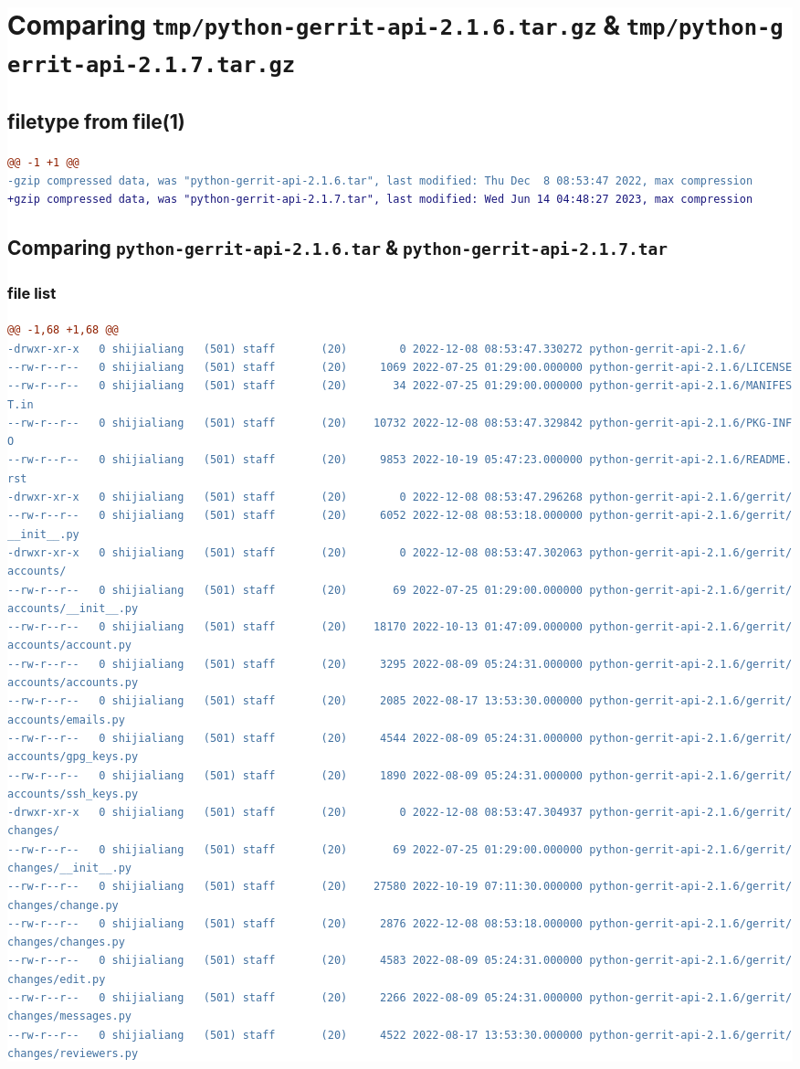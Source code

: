 # Comparing `tmp/python-gerrit-api-2.1.6.tar.gz` & `tmp/python-gerrit-api-2.1.7.tar.gz`

## filetype from file(1)

```diff
@@ -1 +1 @@
-gzip compressed data, was "python-gerrit-api-2.1.6.tar", last modified: Thu Dec  8 08:53:47 2022, max compression
+gzip compressed data, was "python-gerrit-api-2.1.7.tar", last modified: Wed Jun 14 04:48:27 2023, max compression
```

## Comparing `python-gerrit-api-2.1.6.tar` & `python-gerrit-api-2.1.7.tar`

### file list

```diff
@@ -1,68 +1,68 @@
-drwxr-xr-x   0 shijialiang   (501) staff       (20)        0 2022-12-08 08:53:47.330272 python-gerrit-api-2.1.6/
--rw-r--r--   0 shijialiang   (501) staff       (20)     1069 2022-07-25 01:29:00.000000 python-gerrit-api-2.1.6/LICENSE
--rw-r--r--   0 shijialiang   (501) staff       (20)       34 2022-07-25 01:29:00.000000 python-gerrit-api-2.1.6/MANIFEST.in
--rw-r--r--   0 shijialiang   (501) staff       (20)    10732 2022-12-08 08:53:47.329842 python-gerrit-api-2.1.6/PKG-INFO
--rw-r--r--   0 shijialiang   (501) staff       (20)     9853 2022-10-19 05:47:23.000000 python-gerrit-api-2.1.6/README.rst
-drwxr-xr-x   0 shijialiang   (501) staff       (20)        0 2022-12-08 08:53:47.296268 python-gerrit-api-2.1.6/gerrit/
--rw-r--r--   0 shijialiang   (501) staff       (20)     6052 2022-12-08 08:53:18.000000 python-gerrit-api-2.1.6/gerrit/__init__.py
-drwxr-xr-x   0 shijialiang   (501) staff       (20)        0 2022-12-08 08:53:47.302063 python-gerrit-api-2.1.6/gerrit/accounts/
--rw-r--r--   0 shijialiang   (501) staff       (20)       69 2022-07-25 01:29:00.000000 python-gerrit-api-2.1.6/gerrit/accounts/__init__.py
--rw-r--r--   0 shijialiang   (501) staff       (20)    18170 2022-10-13 01:47:09.000000 python-gerrit-api-2.1.6/gerrit/accounts/account.py
--rw-r--r--   0 shijialiang   (501) staff       (20)     3295 2022-08-09 05:24:31.000000 python-gerrit-api-2.1.6/gerrit/accounts/accounts.py
--rw-r--r--   0 shijialiang   (501) staff       (20)     2085 2022-08-17 13:53:30.000000 python-gerrit-api-2.1.6/gerrit/accounts/emails.py
--rw-r--r--   0 shijialiang   (501) staff       (20)     4544 2022-08-09 05:24:31.000000 python-gerrit-api-2.1.6/gerrit/accounts/gpg_keys.py
--rw-r--r--   0 shijialiang   (501) staff       (20)     1890 2022-08-09 05:24:31.000000 python-gerrit-api-2.1.6/gerrit/accounts/ssh_keys.py
-drwxr-xr-x   0 shijialiang   (501) staff       (20)        0 2022-12-08 08:53:47.304937 python-gerrit-api-2.1.6/gerrit/changes/
--rw-r--r--   0 shijialiang   (501) staff       (20)       69 2022-07-25 01:29:00.000000 python-gerrit-api-2.1.6/gerrit/changes/__init__.py
--rw-r--r--   0 shijialiang   (501) staff       (20)    27580 2022-10-19 07:11:30.000000 python-gerrit-api-2.1.6/gerrit/changes/change.py
--rw-r--r--   0 shijialiang   (501) staff       (20)     2876 2022-12-08 08:53:18.000000 python-gerrit-api-2.1.6/gerrit/changes/changes.py
--rw-r--r--   0 shijialiang   (501) staff       (20)     4583 2022-08-09 05:24:31.000000 python-gerrit-api-2.1.6/gerrit/changes/edit.py
--rw-r--r--   0 shijialiang   (501) staff       (20)     2266 2022-08-09 05:24:31.000000 python-gerrit-api-2.1.6/gerrit/changes/messages.py
--rw-r--r--   0 shijialiang   (501) staff       (20)     4522 2022-08-17 13:53:30.000000 python-gerrit-api-2.1.6/gerrit/changes/reviewers.py
```